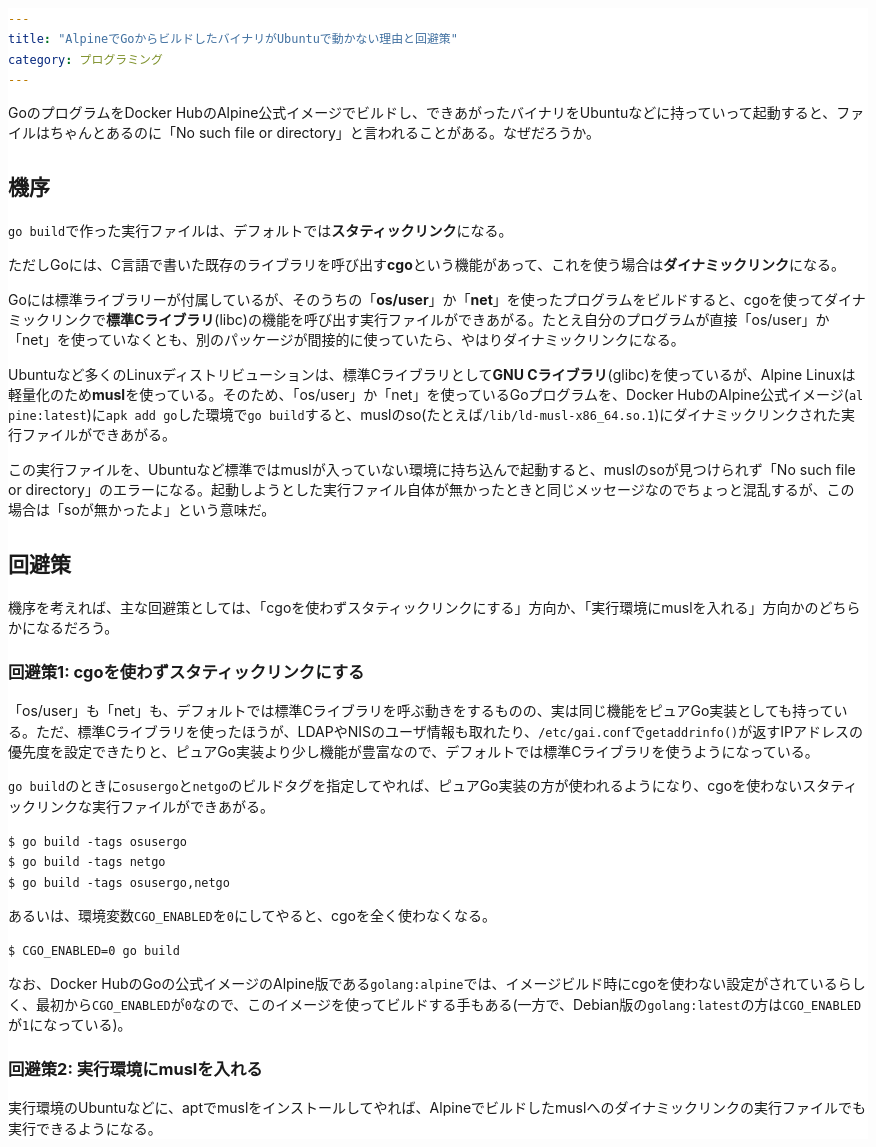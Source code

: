 ```yaml
---
title: "AlpineでGoからビルドしたバイナリがUbuntuで動かない理由と回避策"
category: プログラミング
---
```


GoのプログラムをDocker HubのAlpine公式イメージでビルドし、できあがったバイナリをUbuntuなどに持っていって起動すると、ファイルはちゃんとあるのに「No such file or directory」と言われることがある。なぜだろうか。

## 機序

`go build`で作った実行ファイルは、デフォルトでは**スタティックリンク**になる。

ただしGoには、C言語で書いた既存のライブラリを呼び出す**cgo**という機能があって、これを使う場合は**ダイナミックリンク**になる。

Goには標準ライブラリーが付属しているが、そのうちの「**os/user**」か「**net**」を使ったプログラムをビルドすると、cgoを使ってダイナミックリンクで**標準Cライブラリ**(libc)の機能を呼び出す実行ファイルができあがる。たとえ自分のプログラムが直接「os/user」か「net」を使っていなくとも、別のパッケージが間接的に使っていたら、やはりダイナミックリンクになる。

Ubuntuなど多くのLinuxディストリビューションは、標準Cライブラリとして**GNU Cライブラリ**(glibc)を使っているが、Alpine Linuxは軽量化のため**musl**を使っている。そのため、「os/user」か「net」を使っているGoプログラムを、Docker HubのAlpine公式イメージ(`alpine:latest`)に`apk add go`した環境で`go build`すると、muslのso(たとえば`/lib/ld-musl-x86_64.so.1`)にダイナミックリンクされた実行ファイルができあがる。

この実行ファイルを、Ubuntuなど標準ではmuslが入っていない環境に持ち込んで起動すると、muslのsoが見つけられず「No such file or directory」のエラーになる。起動しようとした実行ファイル自体が無かったときと同じメッセージなのでちょっと混乱するが、この場合は「soが無かったよ」という意味だ。

## 回避策

機序を考えれば、主な回避策としては、「cgoを使わずスタティックリンクにする」方向か、「実行環境にmuslを入れる」方向かのどちらかになるだろう。

### 回避策1: cgoを使わずスタティックリンクにする

「os/user」も「net」も、デフォルトでは標準Cライブラリを呼ぶ動きをするものの、実は同じ機能をピュアGo実装としても持っている。ただ、標準Cライブラリを使ったほうが、LDAPやNISのユーザ情報も取れたり、`/etc/gai.conf`で`getaddrinfo()`が返すIPアドレスの優先度を設定できたりと、ピュアGo実装より少し機能が豊富なので、デフォルトでは標準Cライブラリを使うようになっている。

`go build`のときに`osusergo`と`netgo`のビルドタグを指定してやれば、ピュアGo実装の方が使われるようになり、cgoを使わないスタティックリンクな実行ファイルができあがる。

```console
$ go build -tags osusergo
$ go build -tags netgo
$ go build -tags osusergo,netgo
```

あるいは、環境変数`CGO_ENABLED`を`0`にしてやると、cgoを全く使わなくなる。

```console
$ CGO_ENABLED=0 go build
```

なお、Docker HubのGoの公式イメージのAlpine版である`golang:alpine`では、イメージビルド時にcgoを使わない設定がされているらしく、最初から`CGO_ENABLED`が`0`なので、このイメージを使ってビルドする手もある(一方で、Debian版の`golang:latest`の方は`CGO_ENABLED`が`1`になっている)。

### 回避策2: 実行環境にmuslを入れる

実行環境のUbuntuなどに、aptでmuslをインストールしてやれば、Alpineでビルドしたmuslへのダイナミックリンクの実行ファイルでも実行できるようになる。
